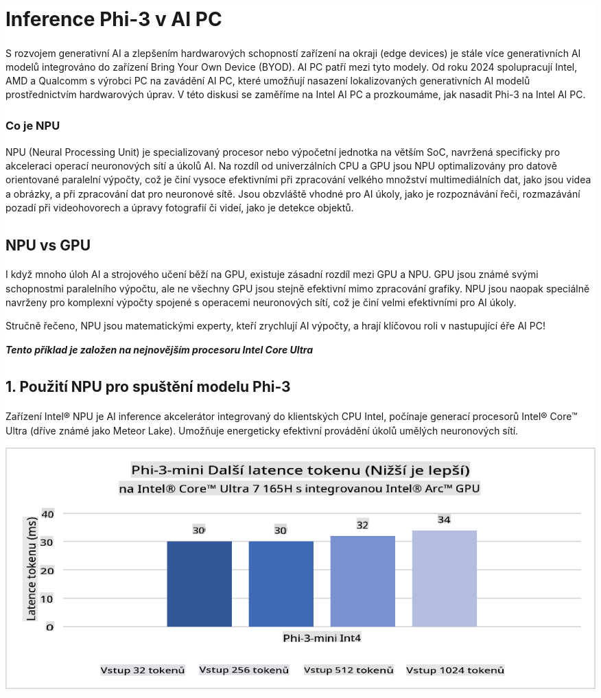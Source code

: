 # **Inference Phi-3 v AI PC**

S rozvojem generativní AI a zlepšením hardwarových schopností zařízení na okraji (edge devices) je stále více generativních AI modelů integrováno do zařízení Bring Your Own Device (BYOD). AI PC patří mezi tyto modely. Od roku 2024 spolupracují Intel, AMD a Qualcomm s výrobci PC na zavádění AI PC, které umožňují nasazení lokalizovaných generativních AI modelů prostřednictvím hardwarových úprav. V této diskusi se zaměříme na Intel AI PC a prozkoumáme, jak nasadit Phi-3 na Intel AI PC.

### Co je NPU

NPU (Neural Processing Unit) je specializovaný procesor nebo výpočetní jednotka na větším SoC, navržená specificky pro akceleraci operací neuronových sítí a úkolů AI. Na rozdíl od univerzálních CPU a GPU jsou NPU optimalizovány pro datově orientované paralelní výpočty, což je činí vysoce efektivními při zpracování velkého množství multimediálních dat, jako jsou videa a obrázky, a při zpracování dat pro neuronové sítě. Jsou obzvláště vhodné pro AI úkoly, jako je rozpoznávání řeči, rozmazávání pozadí při videohovorech a úpravy fotografií či videí, jako je detekce objektů.

## NPU vs GPU

I když mnoho úloh AI a strojového učení běží na GPU, existuje zásadní rozdíl mezi GPU a NPU.
GPU jsou známé svými schopnostmi paralelního výpočtu, ale ne všechny GPU jsou stejně efektivní mimo zpracování grafiky. NPU jsou naopak speciálně navrženy pro komplexní výpočty spojené s operacemi neuronových sítí, což je činí velmi efektivními pro AI úkoly.

Stručně řečeno, NPU jsou matematickými experty, kteří zrychlují AI výpočty, a hrají klíčovou roli v nastupující éře AI PC!

***Tento příklad je založen na nejnovějším procesoru Intel Core Ultra***

## **1. Použití NPU pro spuštění modelu Phi-3**

Zařízení Intel® NPU je AI inference akcelerátor integrovaný do klientských CPU Intel, počínaje generací procesorů Intel® Core™ Ultra (dříve známé jako Meteor Lake). Umožňuje energeticky efektivní provádění úkolů umělých neuronových sítí.

![Latency](../../../../../translated_images/aipcphitokenlatency.446d244d43a98a99f001e6eb55b421ab7ebc0b5d8f93fad8458da46cf263bfad.cs.png)
